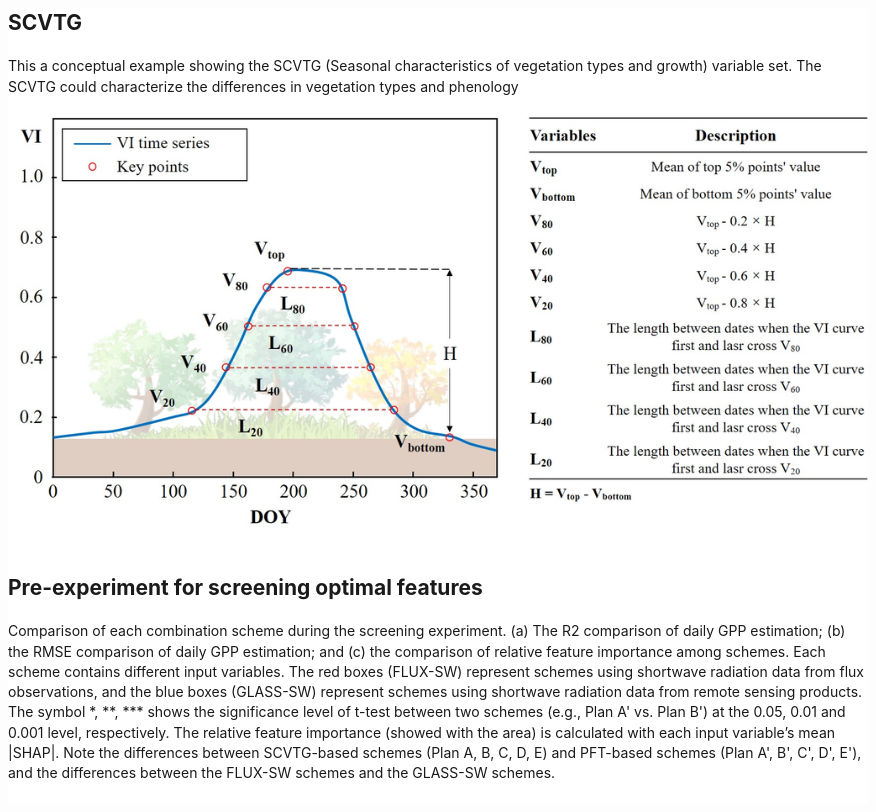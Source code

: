 ## SCVTG
This a conceptual example showing the SCVTG (Seasonal characteristics of vegetation types and growth) variable set. The SCVTG could characterize the differences in vegetation types and phenology
<br><br>
![SCVTG](./Figure/SCVTG.jpg)

## Pre-experiment for screening optimal features
Comparison of each combination scheme during the screening experiment. (a) The R2 comparison of daily GPP estimation; (b) the RMSE comparison of daily GPP estimation; and (c) the comparison of relative feature importance among schemes. Each scheme contains different input variables. The red boxes (FLUX-SW) represent schemes using shortwave radiation data from flux observations, and the blue boxes (GLASS-SW) represent schemes using shortwave radiation data from remote sensing products. The symbol *, **, *** shows the significance level of t-test between two schemes (e.g., Plan A' vs. Plan B') at the 0.05, 0.01 and 0.001 level, respectively. The relative feature importance (showed with the area) is calculated with each input variable’s mean |SHAP|. Note the differences between SCVTG-based schemes (Plan A, B, C, D, E) and PFT-based schemes (Plan A', B', C', D', E'), and the differences between the FLUX-SW schemes and the GLASS-SW schemes.
<br><br>